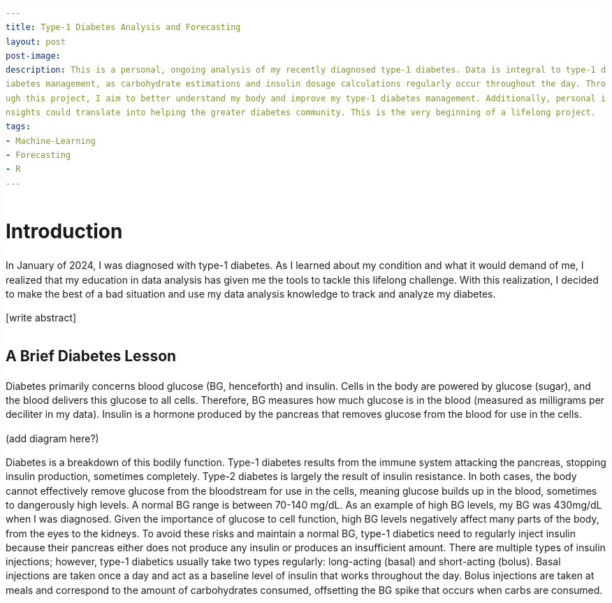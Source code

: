 ```yaml
---
title: Type-1 Diabetes Analysis and Forecasting 
layout: post
post-image: 
description: This is a personal, ongoing analysis of my recently diagnosed type-1 diabetes. Data is integral to type-1 diabetes management, as carbohydrate estimations and insulin dosage calculations regularly occur throughout the day. Through this project, I aim to better understand my body and improve my type-1 diabetes management. Additionally, personal insights could translate into helping the greater diabetes community. This is the very beginning of a lifelong project.
tags:
- Machine-Learning
- Forecasting
- R
---
```


# Introduction 

<p>
In January of 2024, I was diagnosed with type-1 diabetes. As I learned about my condition and what it would demand of me, I realized that my education in data analysis has given me the tools to tackle this lifelong challenge. With this realization, I decided to make the best of a bad situation and use my data analysis knowledge to track and analyze my diabetes. 

[write abstract]
</p>

## A Brief Diabetes Lesson

<p>
Diabetes primarily concerns blood glucose (BG, henceforth) and insulin. Cells in the body are powered by glucose (sugar), and the blood delivers this glucose to all cells. Therefore, BG measures how much glucose is in the blood (measured as milligrams per deciliter in my data). Insulin is a hormone produced by the pancreas that removes glucose from the blood for use in the cells. 
</p>

<p>
(add diagram here?)
</p>

<p>
Diabetes is a breakdown of this bodily function. Type-1 diabetes results from the immune system attacking the pancreas, stopping insulin production, sometimes completely. Type-2 diabetes is largely the result of insulin resistance. In both cases, the body cannot effectively remove glucose from the bloodstream for use in the cells, meaning glucose builds up in the blood, sometimes to dangerously high levels. A normal BG range is between 70-140 mg/dL. As an example of high BG levels, my BG was 430mg/dL when I was diagnosed. Given the importance of glucose to cell function, high BG levels negatively affect many parts of the body, from the eyes to the kidneys. To avoid these risks and maintain a normal BG, type-1 diabetics need to regularly inject insulin because their pancreas either does not produce any insulin or produces an insufficient amount. There are multiple types of insulin injections; however, type-1 diabetics usually take two types regularly: long-acting (basal) and short-acting (bolus). Basal injections are taken once a day and act as a baseline level of insulin that works throughout the day. Bolus injections are taken at meals and correspond to the amount of carbohydrates consumed, offsetting the BG spike that occurs when carbs are consumed. 
</p>
